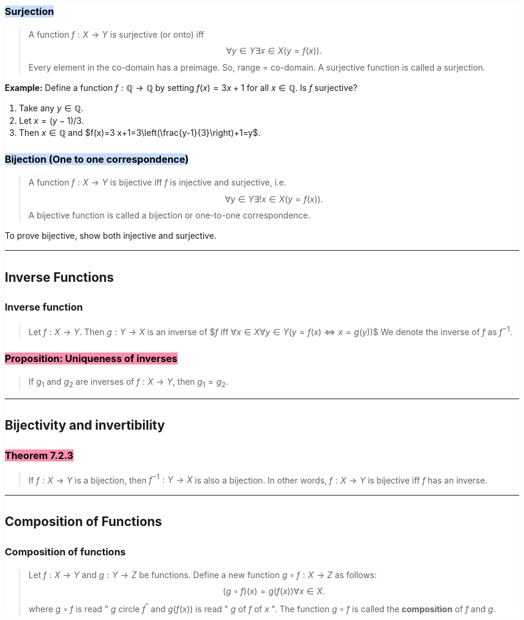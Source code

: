 ### <mark style="background: #ADCCFFA6;">Surjection</mark>
>A function $f: X \rightarrow Y$ is surjective (or onto) iff
>$$
\forall y \in Y \exists x \in X(y=f(x)) \text {. }
>$$
Every element in the co-domain has a preimage. So, range $=$ co-domain. A surjective function is called a surjection.

**Example:** Define a function $f: \mathbb{Q} \rightarrow \mathbb{Q}$ by setting $f(x)=3 x+1$ for all $x \in \mathbb{Q}$. Is $f$ surjective?

1. Take any $y \in \mathbb{Q}$.
2. Let $x=(y-1) / 3$.
3. Then $x \in \mathbb{Q}$ and $f(x)=3 x+1=3\left(\frac{y-1}{3}\right)+1=y$.

### <mark style="background: #ADCCFFA6;">Bijection (One to one correspondence)</mark>

>A function $f: X \rightarrow Y$ is bijective iff $f$ is injective and surjective, i.e.
>$$
\forall y \in Y \exists ! x \in X(y=f(x)) \text {. }
>$$
A bijective function is called a bijection or one-to-one correspondence.

To prove bijective, show both injective and surjective.

---
## Inverse Functions
### Inverse function
>Let $f: X \rightarrow Y$. Then $g: Y \rightarrow X$ is an inverse of $$f$ iff $\forall x \in X \forall y \in Y(y=f(x) \Leftrightarrow x=g(y))$$
We denote the inverse of $f$ as $f^{-1}$.

### <mark style="background: #FF5582A6;">Proposition: Uniqueness of inverses</mark>
>If $g_1$ and $g_2$ are inverses of $f: X \rightarrow Y$, then $g_1=g_2$.
[](Proofs.md#Uniqueness%20of%20inverses%7CProof)

---
## Bijectivity and invertibility
### <mark style="background: #FF5582A6;">Theorem 7.2.3</mark>
>If $f: X \rightarrow Y$ is a bijection, then $f^{-1}: Y \rightarrow X$ is also a bijection. In other words, $f: X \rightarrow Y$ is bijective iff $f$ has an inverse.
>[](Proofs.md#Theorem%207.2.3%7CProof)

---
## Composition of Functions
### Composition of functions
>Let $f: X \rightarrow Y$ and $g: Y \rightarrow Z$ be functions.
Define a new function $g \circ f: X \rightarrow Z$ as follows:
>$$
(g \circ f)(x)=g(f(x)) \forall x \in X .
>$$
where $g \circ f$ is read " $g$ circle $f^{\prime \prime}$ and $g(f(x))$ is read " $g$ of $f$ of $x$ ". The function $g \circ f$ is called the **composition** of $f$ and $g$.
